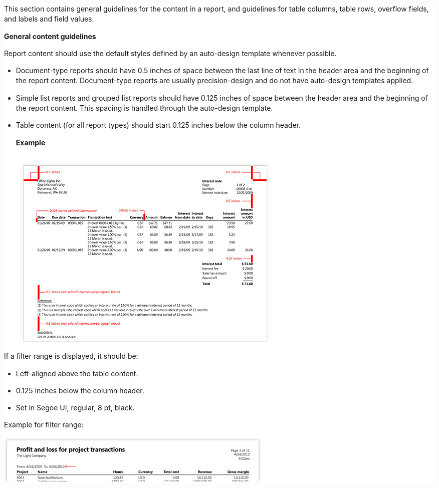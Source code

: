 This section contains general guidelines for the content in a report, and guidelines for table columns, table rows, overflow fields, and labels and field values.

**General content guidelines**

Report content should use the default styles defined by an auto-design template whenever possible.

  - Document-type reports should have 0.5 inches of space between the last line of text in the header area and the beginning of the report content. Document-type reports are usually precision-design and do not have auto-design templates applied.

  - Simple list reports and grouped list reports should have 0.125 inches of space between the header area and the beginning of the report content. This spacing is handled through the auto-design template.

  - Table content (for all report types) should start 0.125 inches below the column header.
    
    **Example**
    
    ![Table content](images/Gg853322.Reporting_11(AX.60).png "Table content")

If a filter range is displayed, it should be:

  - Left-aligned above the table content.

  - 0.125 inches below the column header.

  - Set in Segoe UI, regular, 8 pt, black.

Example for filter range:

![Filter range](images/Gg853322.Reporting_12(AX.60).png "Filter range")
